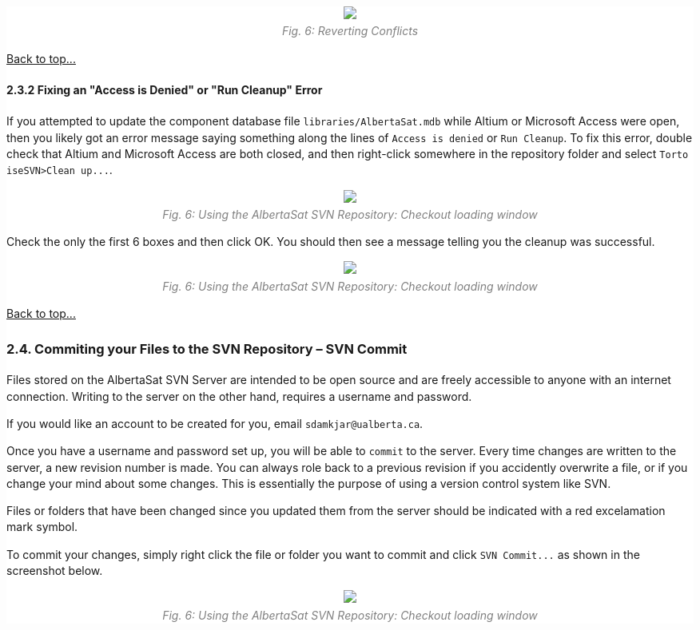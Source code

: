 <div style="text-align:center"><img src ="http://pd-srv-vbird-03.physics.ualberta.ca/svn/albertasat/tutorial/pics/019.png" ></div>
<div style="text-align:center"><font color="grey"><i>Fig. 6: Reverting Conflicts</i></font></div><p></p>

[Back to top...](#headerTop)

<a name="header02_03_02"></a>
#### 2.3.2 Fixing an "Access is Denied" or "Run Cleanup" Error

If you attempted to update the component database file `libraries/AlbertaSat.mdb` while Altium or Microsoft Access were open, then you likely got an error message saying something along the lines of `Access is denied` or `Run Cleanup`. To fix this error, double check that Altium and Microsoft Access are both closed, and then right-click somewhere in the repository folder and select `TortoiseSVN>Clean up...`. 

<div style="text-align:center"><img src ="http://pd-srv-vbird-03.physics.ualberta.ca/svn/albertasat/tutorial/pics/010.png" ></div>
<div style="text-align:center"><font color="grey"><i>Fig. 6: Using the AlbertaSat SVN Repository: Checkout loading window</i></font></div><p></p>

Check the only the first 6 boxes and then click OK. You should then see a message telling you the cleanup was successful.

<div style="text-align:center"><img src ="http://pd-srv-vbird-03.physics.ualberta.ca/svn/albertasat/tutorial/pics/011.png" ></div>
<div style="text-align:center"><font color="grey"><i>Fig. 6: Using the AlbertaSat SVN Repository: Checkout loading window</i></font></div><p></p>

[Back to top...](#headerTop)

<a name="header02_04_01"></a>
### 2.4. Commiting your Files to the SVN Repository – SVN Commit

Files stored on the AlbertaSat SVN Server are intended to be open source and are freely accessible to anyone with an internet connection. Writing to the server on the other hand, requires a username and password.

If you would like an account to be created for you, email `sdamkjar@ualberta.ca`.

Once you have a username and password set up, you will be able to `commit` to the server. Every time changes are written to the server, a new revision number is made. You can always role back to a previous revision if you accidently overwrite a file, or if you change your mind about some changes. This is essentially the purpose of using a version control system like SVN.

Files or folders that have been changed since you updated them from the server should be indicated with a red excelamation mark symbol.

To commit your changes, simply right click the file or folder you want to commit and click `SVN Commit...` as shown in the screenshot below.

<div style="text-align:center"><img src ="http://pd-srv-vbird-03.physics.ualberta.ca/svn/albertasat/tutorial/pics/014.png" ></div>
<div style="text-align:center"><font color="grey"><i>Fig. 6: Using the AlbertaSat SVN Repository: Checkout loading window</i></font></div><p></p>
